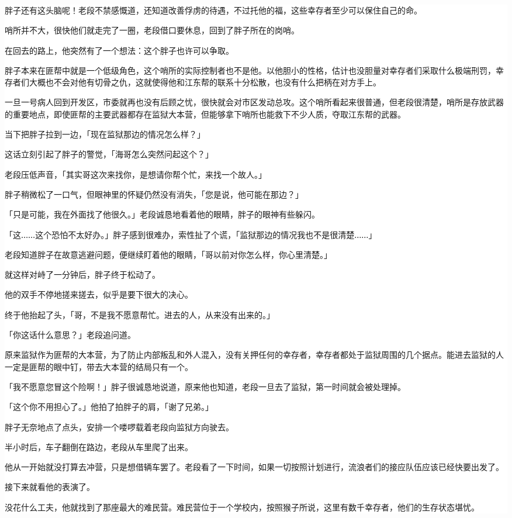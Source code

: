 胖子还有这头脑呢！老段不禁感慨道，还知道改善俘虏的待遇，不过托他的福，这些幸存者至少可以保住自己的命。


哨所并不大，很快他们就走完了一圈，老段借口要休息，回到了胖子所在的岗哨。


在回去的路上，他突然有了一个想法：这个胖子也许可以争取。


胖子本来在匪帮中就是一个低级角色，这个哨所的实际控制者也不是他。以他胆小的性格，估计也没胆量对幸存者们采取什么极端刑罚，幸存者们大概也不会对他有切骨之仇，这就使得他和江东帮的联系十分松散，也没有什么把柄在对方手上。


一旦一号病人回到开发区，市委就再也没有后顾之忧，很快就会对市区发动总攻。这个哨所看起来很普通，但老段很清楚，哨所是存放武器的重要地点，即使匪帮的主要武器都存在监狱大本营，但能够拿下哨所也能救下不少人质，夺取江东帮的武器。


当下把胖子拉到一边，「现在监狱那边的情况怎么样？」


这话立刻引起了胖子的警觉，「海哥怎么突然问起这个？」


老段压低声音，「其实哥这次来找你，是想请你帮个忙，来找一个故人。」


胖子稍微松了一口气，但眼神里的怀疑仍然没有消失，「您是说，他可能在那边？」


「只是可能，我在外面找了他很久。」老段诚恳地看着他的眼睛，胖子的眼神有些躲闪。


「这……这个恐怕不太好办。」胖子感到很难办，索性扯了个谎，「监狱那边的情况我也不是很清楚……」


老段知道胖子在故意逃避问题，便继续盯着他的眼睛，「哥以前对你怎么样，你心里清楚。」


就这样对峙了一分钟后，胖子终于松动了。


他的双手不停地搓来搓去，似乎是要下很大的决心。


终于他抬起了头，「哥，不是我不愿意帮忙。进去的人，从来没有出来的。」


「你这话什么意思？」老段追问道。


原来监狱作为匪帮的大本营，为了防止内部叛乱和外人混入，没有关押任何的幸存者，幸存者都处于监狱周围的几个据点。能进去监狱的人一定是匪帮的眼中钉，带去大本营的结局只有一个。


「我不愿意您冒这个险啊！」胖子很诚恳地说道，原来他也知道，老段一旦去了监狱，第一时间就会被处理掉。


「这个你不用担心了。」他拍了拍胖子的肩，「谢了兄弟。」


胖子无奈地点了点头，安排一个喽啰载着老段向监狱方向驶去。


半小时后，车子翻倒在路边，老段从车里爬了出来。


他从一开始就没打算去冲营，只是想借辆车罢了。老段看了一下时间，如果一切按照计划进行，流浪者们的接应队伍应该已经快要出发了。


接下来就看他的表演了。


没花什么工夫，他就找到了那座最大的难民营。难民营位于一个学校内，按照猴子所说，这里有数千幸存者，他们的生存状态堪忧。
